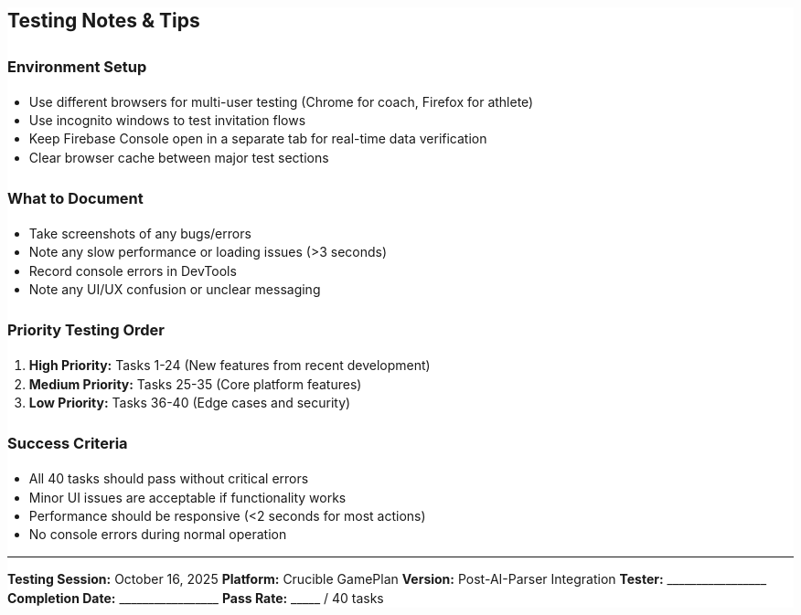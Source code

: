 
## Testing Notes & Tips

### Environment Setup
- Use different browsers for multi-user testing (Chrome for coach, Firefox for athlete)
- Use incognito windows to test invitation flows
- Keep Firebase Console open in a separate tab for real-time data verification
- Clear browser cache between major test sections

### What to Document
- Take screenshots of any bugs/errors
- Note any slow performance or loading issues (>3 seconds)
- Record console errors in DevTools
- Note any UI/UX confusion or unclear messaging

### Priority Testing Order
1. **High Priority:** Tasks 1-24 (New features from recent development)
2. **Medium Priority:** Tasks 25-35 (Core platform features)
3. **Low Priority:** Tasks 36-40 (Edge cases and security)

### Success Criteria
- All 40 tasks should pass without critical errors
- Minor UI issues are acceptable if functionality works
- Performance should be responsive (<2 seconds for most actions)
- No console errors during normal operation

---

**Testing Session:** October 16, 2025
**Platform:** Crucible GamePlan
**Version:** Post-AI-Parser Integration
**Tester:** _________________
**Completion Date:** _________________
**Pass Rate:** _____ / 40 tasks
